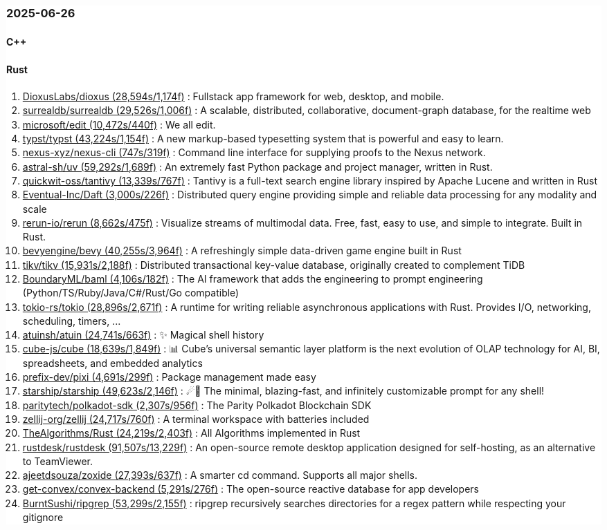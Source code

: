 ### 2025-06-26

#### C++

#### Rust
1. [DioxusLabs/dioxus (28,594s/1,174f)](https://github.com/DioxusLabs/dioxus) : Fullstack app framework for web, desktop, and mobile.
2. [surrealdb/surrealdb (29,526s/1,006f)](https://github.com/surrealdb/surrealdb) : A scalable, distributed, collaborative, document-graph database, for the realtime web
3. [microsoft/edit (10,472s/440f)](https://github.com/microsoft/edit) : We all edit.
4. [typst/typst (43,224s/1,154f)](https://github.com/typst/typst) : A new markup-based typesetting system that is powerful and easy to learn.
5. [nexus-xyz/nexus-cli (747s/319f)](https://github.com/nexus-xyz/nexus-cli) : Command line interface for supplying proofs to the Nexus network.
6. [astral-sh/uv (59,292s/1,689f)](https://github.com/astral-sh/uv) : An extremely fast Python package and project manager, written in Rust.
7. [quickwit-oss/tantivy (13,339s/767f)](https://github.com/quickwit-oss/tantivy) : Tantivy is a full-text search engine library inspired by Apache Lucene and written in Rust
8. [Eventual-Inc/Daft (3,000s/226f)](https://github.com/Eventual-Inc/Daft) : Distributed query engine providing simple and reliable data processing for any modality and scale
9. [rerun-io/rerun (8,662s/475f)](https://github.com/rerun-io/rerun) : Visualize streams of multimodal data. Free, fast, easy to use, and simple to integrate. Built in Rust.
10. [bevyengine/bevy (40,255s/3,964f)](https://github.com/bevyengine/bevy) : A refreshingly simple data-driven game engine built in Rust
11. [tikv/tikv (15,931s/2,188f)](https://github.com/tikv/tikv) : Distributed transactional key-value database, originally created to complement TiDB
12. [BoundaryML/baml (4,106s/182f)](https://github.com/BoundaryML/baml) : The AI framework that adds the engineering to prompt engineering (Python/TS/Ruby/Java/C#/Rust/Go compatible)
13. [tokio-rs/tokio (28,896s/2,671f)](https://github.com/tokio-rs/tokio) : A runtime for writing reliable asynchronous applications with Rust. Provides I/O, networking, scheduling, timers, ...
14. [atuinsh/atuin (24,741s/663f)](https://github.com/atuinsh/atuin) : ✨ Magical shell history
15. [cube-js/cube (18,639s/1,849f)](https://github.com/cube-js/cube) : 📊 Cube’s universal semantic layer platform is the next evolution of OLAP technology for AI, BI, spreadsheets, and embedded analytics
16. [prefix-dev/pixi (4,691s/299f)](https://github.com/prefix-dev/pixi) : Package management made easy
17. [starship/starship (49,623s/2,146f)](https://github.com/starship/starship) : ☄🌌️ The minimal, blazing-fast, and infinitely customizable prompt for any shell!
18. [paritytech/polkadot-sdk (2,307s/956f)](https://github.com/paritytech/polkadot-sdk) : The Parity Polkadot Blockchain SDK
19. [zellij-org/zellij (24,717s/760f)](https://github.com/zellij-org/zellij) : A terminal workspace with batteries included
20. [TheAlgorithms/Rust (24,219s/2,403f)](https://github.com/TheAlgorithms/Rust) : All Algorithms implemented in Rust
21. [rustdesk/rustdesk (91,507s/13,229f)](https://github.com/rustdesk/rustdesk) : An open-source remote desktop application designed for self-hosting, as an alternative to TeamViewer.
22. [ajeetdsouza/zoxide (27,393s/637f)](https://github.com/ajeetdsouza/zoxide) : A smarter cd command. Supports all major shells.
23. [get-convex/convex-backend (5,291s/276f)](https://github.com/get-convex/convex-backend) : The open-source reactive database for app developers
24. [BurntSushi/ripgrep (53,299s/2,155f)](https://github.com/BurntSushi/ripgrep) : ripgrep recursively searches directories for a regex pattern while respecting your gitignore
